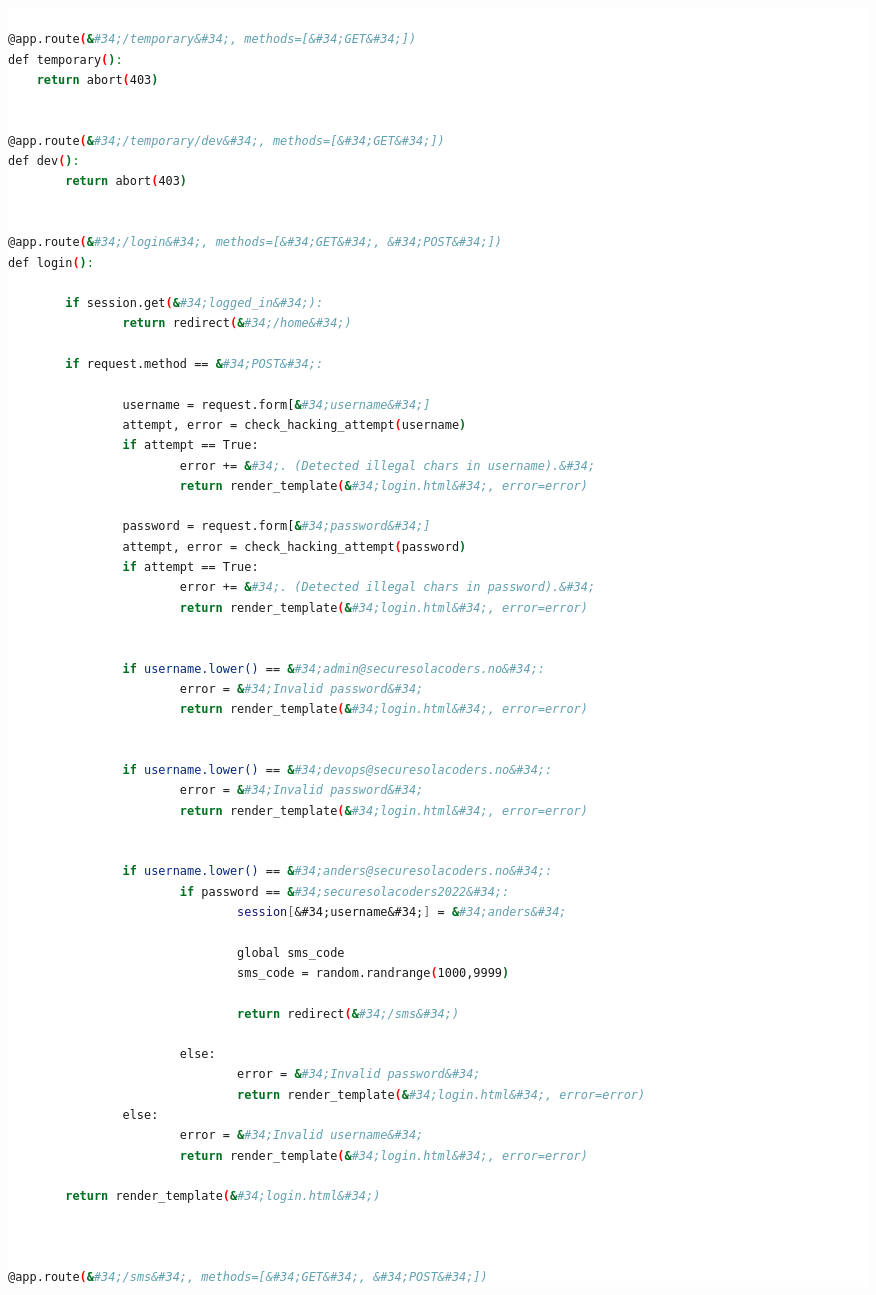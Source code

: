 ```bash

@app.route(&#34;/temporary&#34;, methods=[&#34;GET&#34;])
def temporary():
    return abort(403)


@app.route(&#34;/temporary/dev&#34;, methods=[&#34;GET&#34;])
def dev():
        return abort(403)


@app.route(&#34;/login&#34;, methods=[&#34;GET&#34;, &#34;POST&#34;])
def login():

        if session.get(&#34;logged_in&#34;):
                return redirect(&#34;/home&#34;)

        if request.method == &#34;POST&#34;:

                username = request.form[&#34;username&#34;]
                attempt, error = check_hacking_attempt(username)
                if attempt == True:
                        error += &#34;. (Detected illegal chars in username).&#34;
                        return render_template(&#34;login.html&#34;, error=error)

                password = request.form[&#34;password&#34;]
                attempt, error = check_hacking_attempt(password)
                if attempt == True:
                        error += &#34;. (Detected illegal chars in password).&#34;
                        return render_template(&#34;login.html&#34;, error=error)


                if username.lower() == &#34;admin@securesolacoders.no&#34;:
                        error = &#34;Invalid password&#34;
                        return render_template(&#34;login.html&#34;, error=error)


                if username.lower() == &#34;devops@securesolacoders.no&#34;:
                        error = &#34;Invalid password&#34;
                        return render_template(&#34;login.html&#34;, error=error)


                if username.lower() == &#34;anders@securesolacoders.no&#34;:
                        if password == &#34;securesolacoders2022&#34;:
                                session[&#34;username&#34;] = &#34;anders&#34;

                                global sms_code
                                sms_code = random.randrange(1000,9999)

                                return redirect(&#34;/sms&#34;)
                        
                        else:
                                error = &#34;Invalid password&#34;
                                return render_template(&#34;login.html&#34;, error=error)
                else:
                        error = &#34;Invalid username&#34;
                        return render_template(&#34;login.html&#34;, error=error)

        return render_template(&#34;login.html&#34;)



@app.route(&#34;/sms&#34;, methods=[&#34;GET&#34;, &#34;POST&#34;])
```